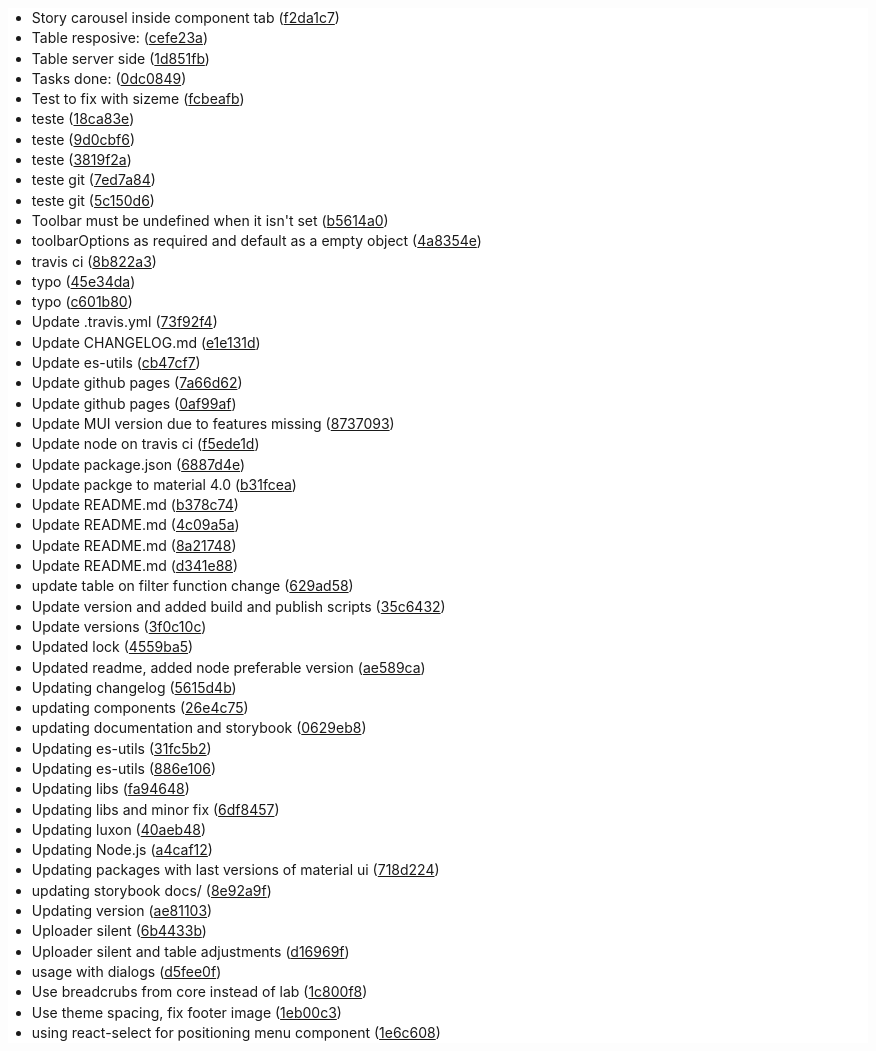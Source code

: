 * Story carousel inside component tab ([f2da1c7](https://github.com/tecsinapse/wizard/commit/f2da1c7))
* Table resposive: ([cefe23a](https://github.com/tecsinapse/wizard/commit/cefe23a))
* Table server side ([1d851fb](https://github.com/tecsinapse/wizard/commit/1d851fb))
* Tasks done: ([0dc0849](https://github.com/tecsinapse/wizard/commit/0dc0849))
* Test to fix with sizeme ([fcbeafb](https://github.com/tecsinapse/wizard/commit/fcbeafb))
* teste ([18ca83e](https://github.com/tecsinapse/wizard/commit/18ca83e))
* teste ([9d0cbf6](https://github.com/tecsinapse/wizard/commit/9d0cbf6))
* teste ([3819f2a](https://github.com/tecsinapse/wizard/commit/3819f2a))
* teste git ([7ed7a84](https://github.com/tecsinapse/wizard/commit/7ed7a84))
* teste git ([5c150d6](https://github.com/tecsinapse/wizard/commit/5c150d6))
* Toolbar must be undefined when it isn't set ([b5614a0](https://github.com/tecsinapse/wizard/commit/b5614a0))
* toolbarOptions as required and default as a empty object ([4a8354e](https://github.com/tecsinapse/wizard/commit/4a8354e))
* travis ci ([8b822a3](https://github.com/tecsinapse/wizard/commit/8b822a3))
* typo ([45e34da](https://github.com/tecsinapse/wizard/commit/45e34da))
* typo ([c601b80](https://github.com/tecsinapse/wizard/commit/c601b80))
* Update .travis.yml ([73f92f4](https://github.com/tecsinapse/wizard/commit/73f92f4))
* Update CHANGELOG.md ([e1e131d](https://github.com/tecsinapse/wizard/commit/e1e131d))
* Update es-utils ([cb47cf7](https://github.com/tecsinapse/wizard/commit/cb47cf7))
* Update github pages ([7a66d62](https://github.com/tecsinapse/wizard/commit/7a66d62))
* Update github pages ([0af99af](https://github.com/tecsinapse/wizard/commit/0af99af))
* Update MUI version due to features missing ([8737093](https://github.com/tecsinapse/wizard/commit/8737093))
* Update node on travis ci ([f5ede1d](https://github.com/tecsinapse/wizard/commit/f5ede1d))
* Update package.json ([6887d4e](https://github.com/tecsinapse/wizard/commit/6887d4e))
* Update packge to material 4.0 ([b31fcea](https://github.com/tecsinapse/wizard/commit/b31fcea))
* Update README.md ([b378c74](https://github.com/tecsinapse/wizard/commit/b378c74))
* Update README.md ([4c09a5a](https://github.com/tecsinapse/wizard/commit/4c09a5a))
* Update README.md ([8a21748](https://github.com/tecsinapse/wizard/commit/8a21748))
* Update README.md ([d341e88](https://github.com/tecsinapse/wizard/commit/d341e88))
* update table on filter function change ([629ad58](https://github.com/tecsinapse/wizard/commit/629ad58))
* Update version and added build and publish scripts ([35c6432](https://github.com/tecsinapse/wizard/commit/35c6432))
* Update versions ([3f0c10c](https://github.com/tecsinapse/wizard/commit/3f0c10c))
* Updated lock ([4559ba5](https://github.com/tecsinapse/wizard/commit/4559ba5))
* Updated readme, added node preferable version ([ae589ca](https://github.com/tecsinapse/wizard/commit/ae589ca))
* Updating changelog ([5615d4b](https://github.com/tecsinapse/wizard/commit/5615d4b))
* updating components ([26e4c75](https://github.com/tecsinapse/wizard/commit/26e4c75))
* updating documentation and storybook ([0629eb8](https://github.com/tecsinapse/wizard/commit/0629eb8))
* Updating es-utils ([31fc5b2](https://github.com/tecsinapse/wizard/commit/31fc5b2))
* Updating es-utils ([886e106](https://github.com/tecsinapse/wizard/commit/886e106))
* Updating libs ([fa94648](https://github.com/tecsinapse/wizard/commit/fa94648))
* Updating libs and minor fix ([6df8457](https://github.com/tecsinapse/wizard/commit/6df8457))
* Updating luxon ([40aeb48](https://github.com/tecsinapse/wizard/commit/40aeb48))
* Updating Node.js ([a4caf12](https://github.com/tecsinapse/wizard/commit/a4caf12))
* Updating packages with last versions of material ui ([718d224](https://github.com/tecsinapse/wizard/commit/718d224))
* updating storybook docs/ ([8e92a9f](https://github.com/tecsinapse/wizard/commit/8e92a9f))
* Updating version ([ae81103](https://github.com/tecsinapse/wizard/commit/ae81103))
* Uploader silent ([6b4433b](https://github.com/tecsinapse/wizard/commit/6b4433b))
* Uploader silent and table adjustments ([d16969f](https://github.com/tecsinapse/wizard/commit/d16969f))
* usage with dialogs ([d5fee0f](https://github.com/tecsinapse/wizard/commit/d5fee0f))
* Use breadcrubs from core instead of lab ([1c800f8](https://github.com/tecsinapse/wizard/commit/1c800f8))
* Use theme spacing, fix footer image ([1eb00c3](https://github.com/tecsinapse/wizard/commit/1eb00c3))
* using react-select for positioning menu component ([1e6c608](https://github.com/tecsinapse/wizard/commit/1e6c608))